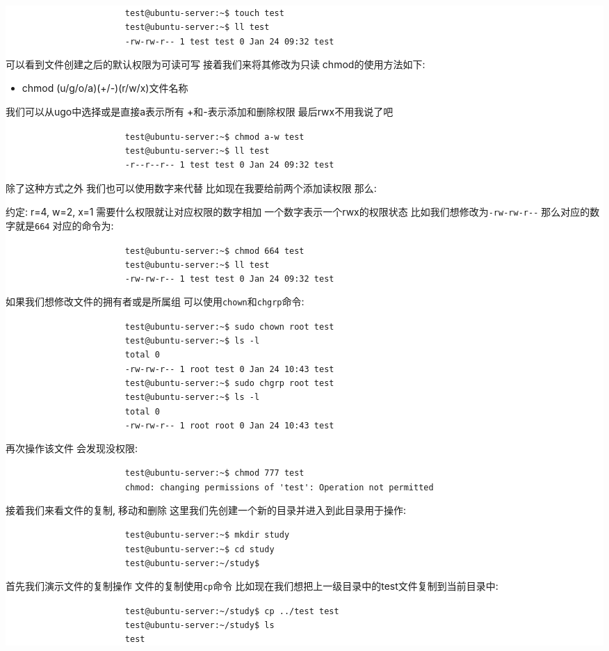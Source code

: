 ```shell
                        test@ubuntu-server:~$ touch test
                        test@ubuntu-server:~$ ll test
                        -rw-rw-r-- 1 test test 0 Jan 24 09:32 test
```

可以看到文件创建之后的默认权限为可读可写 接着我们来将其修改为只读 chmod的使用方法如下:
- chmod (u/g/o/a)(+/-)(r/w/x)文件名称

我们可以从ugo中选择或是直接a表示所有 +和-表示添加和删除权限 最后rwx不用我说了吧

```shell
                        test@ubuntu-server:~$ chmod a-w test
                        test@ubuntu-server:~$ ll test
                        -r--r--r-- 1 test test 0 Jan 24 09:32 test
```

除了这种方式之外 我们也可以使用数字来代替 比如现在我要给前两个添加读权限 那么:

约定: r=4, w=2, x=1 需要什么权限就让对应权限的数字相加 一个数字表示一个rwx的权限状态 比如我们想修改为`-rw-rw-r--` 那么对应的数字就是`664` 对应的命令为:

```shell
                        test@ubuntu-server:~$ chmod 664 test
                        test@ubuntu-server:~$ ll test
                        -rw-rw-r-- 1 test test 0 Jan 24 09:32 test
```

如果我们想修改文件的拥有者或是所属组 可以使用`chown`和`chgrp`命令:

```shell
                        test@ubuntu-server:~$ sudo chown root test 
                        test@ubuntu-server:~$ ls -l
                        total 0
                        -rw-rw-r-- 1 root test 0 Jan 24 10:43 test
                        test@ubuntu-server:~$ sudo chgrp root test 
                        test@ubuntu-server:~$ ls -l
                        total 0
                        -rw-rw-r-- 1 root root 0 Jan 24 10:43 test
```

再次操作该文件 会发现没权限:

```shell
                        test@ubuntu-server:~$ chmod 777 test 
                        chmod: changing permissions of 'test': Operation not permitted
```

接着我们来看文件的复制, 移动和删除 这里我们先创建一个新的目录并进入到此目录用于操作:

```shell
                        test@ubuntu-server:~$ mkdir study
                        test@ubuntu-server:~$ cd study
                        test@ubuntu-server:~/study$
```

首先我们演示文件的复制操作 文件的复制使用`cp`命令 比如现在我们想把上一级目录中的test文件复制到当前目录中:

```shell
                        test@ubuntu-server:~/study$ cp ../test test
                        test@ubuntu-server:~/study$ ls
                        test
```
